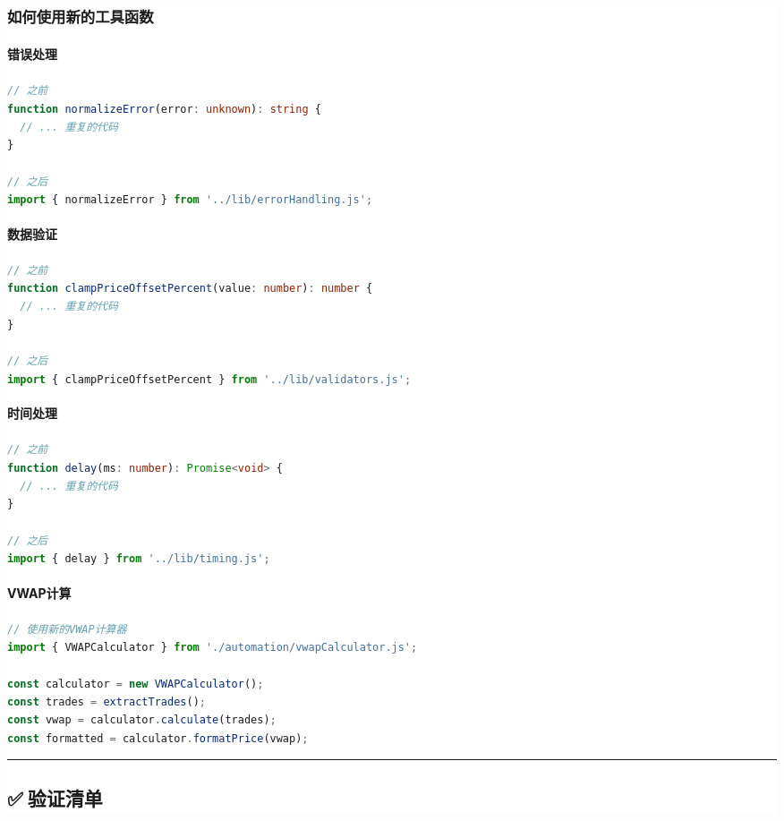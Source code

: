 ### 如何使用新的工具函数

#### 错误处理

```typescript
// 之前
function normalizeError(error: unknown): string {
  // ... 重复的代码
}

// 之后
import { normalizeError } from '../lib/errorHandling.js';
```

#### 数据验证

```typescript
// 之前
function clampPriceOffsetPercent(value: number): number {
  // ... 重复的代码
}

// 之后
import { clampPriceOffsetPercent } from '../lib/validators.js';
```

#### 时间处理

```typescript
// 之前
function delay(ms: number): Promise<void> {
  // ... 重复的代码
}

// 之后
import { delay } from '../lib/timing.js';
```

#### VWAP计算

```typescript
// 使用新的VWAP计算器
import { VWAPCalculator } from './automation/vwapCalculator.js';

const calculator = new VWAPCalculator();
const trades = extractTrades();
const vwap = calculator.calculate(trades);
const formatted = calculator.formatPrice(vwap);
```

---

## ✅ 验证清单
